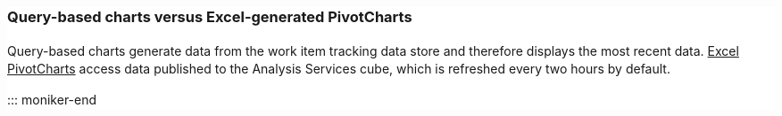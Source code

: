 ### Query-based charts versus Excel-generated PivotCharts  

Query-based charts generate data from the work item tracking data store and therefore displays the most recent data. [Excel PivotCharts](../excel/create-status-and-trend-excel-reports.md) access data published to the Analysis Services cube, which is refreshed every two hours by default. 
 
::: moniker-end

[add-a-team]: ../../work/scale/multiple-teams.md
[team-assets]: ../../work/scale/manage-team-assets.md
[add-team-members]: ../../work/scale/multiple-teams.md#add-team-members
[add-team-admin]: ../../work/scale/add-team-administrator.md
